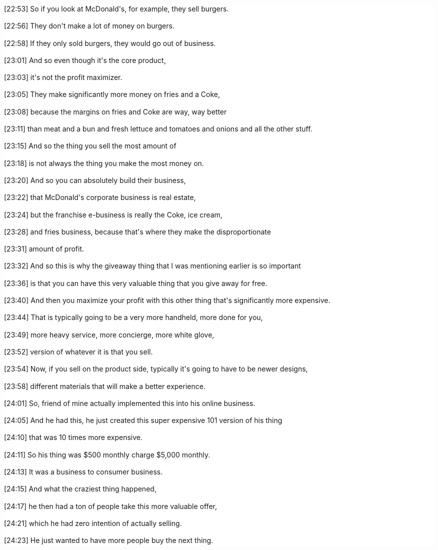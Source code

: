 [22:53] So if you look at McDonald's, for example, they sell burgers.

[22:56] They don't make a lot of money on burgers.

[22:58] If they only sold burgers, they would go out of business.

[23:01] And so even though it's the core product,

[23:03] it's not the profit maximizer.

[23:05] They make significantly more money on fries and a Coke,

[23:08] because the margins on fries and Coke are way, way better

[23:11] than meat and a bun and fresh lettuce and tomatoes and onions and all the other stuff.

[23:15] And so the thing you sell the most amount of

[23:18] is not always the thing you make the most money on.

[23:20] And so you can absolutely build their business,

[23:22] that McDonald's corporate business is real estate,

[23:24] but the franchise e-business is really the Coke, ice cream,

[23:28] and fries business, because that's where they make the disproportionate

[23:31] amount of profit.

[23:32] And so this is why the giveaway thing that I was mentioning earlier is so important

[23:36] is that you can have this very valuable thing that you give away for free.

[23:40] And then you maximize your profit with this other thing that's significantly more expensive.

[23:44] That is typically going to be a very more handheld, more done for you,

[23:49] more heavy service, more concierge, more white glove,

[23:52] version of whatever it is that you sell.

[23:54] Now, if you sell on the product side, typically it's going to have to be newer designs,

[23:58] different materials that will make a better experience.

[24:01] So, friend of mine actually implemented this into his online business.

[24:05] And he had this, he just created this super expensive 101 version of his thing

[24:10] that was 10 times more expensive.

[24:11] So his thing was $500 monthly charge $5,000 monthly.

[24:13] It was a business to consumer business.

[24:15] And what the craziest thing happened,

[24:17] he then had a ton of people take this more valuable offer,

[24:21] which he had zero intention of actually selling.

[24:23] He just wanted to have more people buy the next thing.

